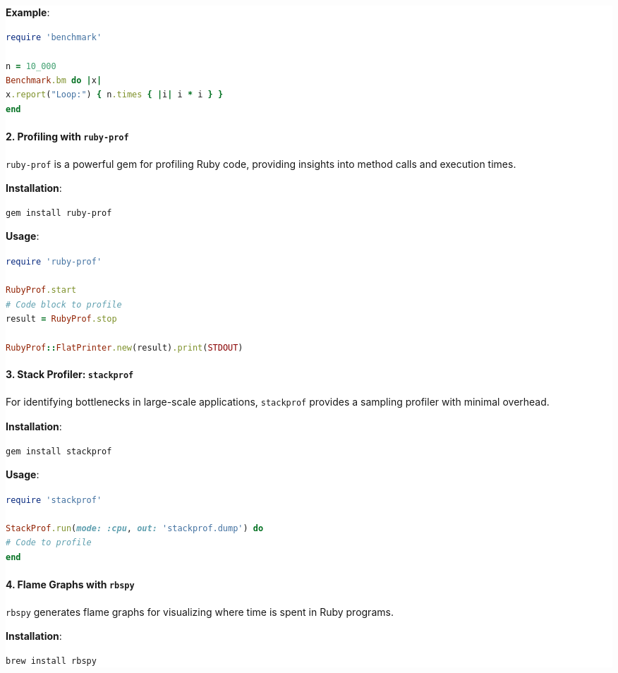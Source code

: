 **Example**:
```ruby
require 'benchmark'

n = 10_000
Benchmark.bm do |x|
x.report("Loop:") { n.times { |i| i * i } }
end
```

#### 2. **Profiling with `ruby-prof`**
`ruby-prof` is a powerful gem for profiling Ruby code, providing insights into method calls and execution times.

**Installation**:
```bash
gem install ruby-prof
```

**Usage**:
```ruby
require 'ruby-prof'

RubyProf.start
# Code block to profile
result = RubyProf.stop

RubyProf::FlatPrinter.new(result).print(STDOUT)
```

#### 3. **Stack Profiler: `stackprof`**
For identifying bottlenecks in large-scale applications, `stackprof` provides a sampling profiler with minimal overhead.

**Installation**:
```bash
gem install stackprof
```

**Usage**:
```ruby
require 'stackprof'

StackProf.run(mode: :cpu, out: 'stackprof.dump') do
# Code to profile
end
```

#### 4. **Flame Graphs with `rbspy`**
`rbspy` generates flame graphs for visualizing where time is spent in Ruby programs.

**Installation**:
```bash
brew install rbspy
```
